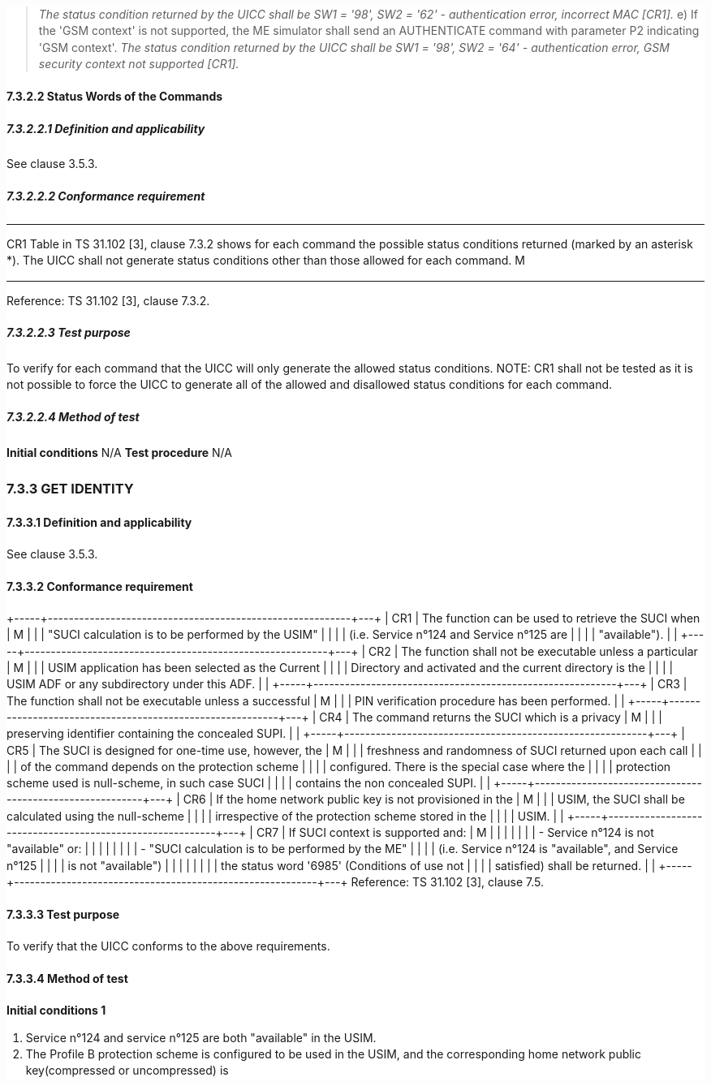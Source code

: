 > _The status condition returned by the UICC shall be SW1 = \'98\', SW2 =
> \'62\' - authentication error, incorrect MAC [CR1]._
e) If the \'GSM context\' is not supported, the ME simulator shall send an
AUTHENTICATE command with parameter P2 indicating \'GSM context\'.
> _The status condition returned by the UICC shall be SW1 = \'98\', SW2 =
> \'64\' - authentication error, GSM security context not supported [CR1]._
#### 7.3.2.2 Status Words of the Commands
##### 7.3.2.2.1 Definition and applicability
See clause 3.5.3.
##### 7.3.2.2.2 Conformance requirement
* * *
CR1 Table in TS 31.102 [3], clause 7.3.2 shows for each command the possible
status conditions returned (marked by an asterisk *). The UICC shall not
generate status conditions other than those allowed for each command. M
* * *
Reference: TS 31.102 [3], clause 7.3.2.
##### 7.3.2.2.3 Test purpose
To verify for each command that the UICC will only generate the allowed status
conditions.
NOTE: CR1 shall not be tested as it is not possible to force the UICC to
generate all of the allowed and disallowed status conditions for each command.
##### 7.3.2.2.4 Method of test
**Initial conditions**
N/A
**Test procedure**
N/A
### 7.3.3 GET IDENTITY
#### 7.3.3.1 Definition and applicability
See clause 3.5.3.
#### 7.3.3.2 Conformance requirement
+-----+----------------------------------------------------------+---+ | CR1 | The function can be used to retrieve the SUCI when | M | | | \"SUCI calculation is to be performed by the USIM\" | | | | (i.e. Service n°124 and Service n°125 are | | | | \"available\"). | | +-----+----------------------------------------------------------+---+ | CR2 | The function shall not be executable unless a particular | M | | | USIM application has been selected as the Current | | | | Directory and activated and the current directory is the | | | | USIM ADF or any subdirectory under this ADF. | | +-----+----------------------------------------------------------+---+ | CR3 | The function shall not be executable unless a successful | M | | | PIN verification procedure has been performed. | | +-----+----------------------------------------------------------+---+ | CR4 | The command returns the SUCI which is a privacy | M | | | preserving identifier containing the concealed SUPI. | | +-----+----------------------------------------------------------+---+ | CR5 | The SUCI is designed for one-time use, however, the | M | | | freshness and randomness of SUCI returned upon each call | | | | of the command depends on the protection scheme | | | | configured. There is the special case where the | | | | protection scheme used is null-scheme, in such case SUCI | | | | contains the non concealed SUPI. | | +-----+----------------------------------------------------------+---+ | CR6 | If the home network public key is not provisioned in the | M | | | USIM, the SUCI shall be calculated using the null-scheme | | | | irrespective of the protection scheme stored in the | | | | USIM. | | +-----+----------------------------------------------------------+---+ | CR7 | If SUCI context is supported and: | M | | | | | | | - Service n°124 is not \"available\" or: | | | | | | | | - \"SUCI calculation is to be performed by the ME\" | | | | (i.e. Service n°124 is \"available\", and Service n°125 | | | | is not \"available\") | | | | | | | | the status word \'6985\' (Conditions of use not | | | | satisfied) shall be returned. | | +-----+----------------------------------------------------------+---+
Reference: TS 31.102 [3], clause 7.5.
#### 7.3.3.3 Test purpose
To verify that the UICC conforms to the above requirements.
#### 7.3.3.4 Method of test
**Initial conditions 1**
1) Service n°124 and service n°125 are both \"available\" in the USIM.
2) The Profile B protection scheme is configured to be used in the USIM, and
the corresponding home network public key(compressed or uncompressed) is